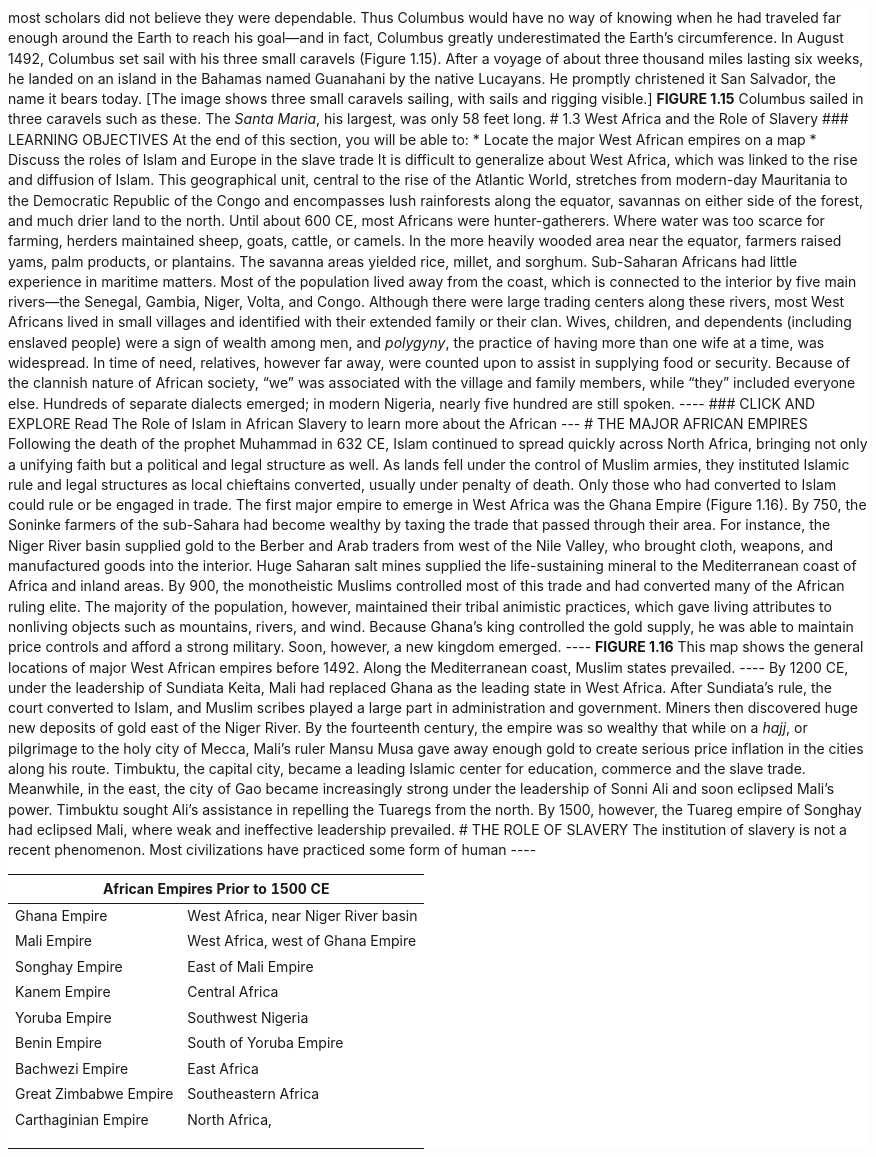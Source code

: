 most scholars did not believe they were dependable. Thus Columbus would have no way of knowing when he had traveled far enough around the Earth to reach his goal—and in fact, Columbus greatly underestimated the Earth’s circumference. In August 1492, Columbus set sail with his three small caravels (Figure 1.15). After a voyage of about three thousand miles lasting six weeks, he landed on an island in the Bahamas named Guanahani by the native Lucayans. He promptly christened it San Salvador, the name it bears today. [The image shows three small caravels sailing, with sails and rigging visible.] **FIGURE 1.15** Columbus sailed in three caravels such as these. The *Santa Maria*, his largest, was only 58 feet long. # 1.3 West Africa and the Role of Slavery ### LEARNING OBJECTIVES At the end of this section, you will be able to: * Locate the major West African empires on a map * Discuss the roles of Islam and Europe in the slave trade It is difficult to generalize about West Africa, which was linked to the rise and diffusion of Islam. This geographical unit, central to the rise of the Atlantic World, stretches from modern-day Mauritania to the Democratic Republic of the Congo and encompasses lush rainforests along the equator, savannas on either side of the forest, and much drier land to the north. Until about 600 CE, most Africans were hunter-gatherers. Where water was too scarce for farming, herders maintained sheep, goats, cattle, or camels. In the more heavily wooded area near the equator, farmers raised yams, palm products, or plantains. The savanna areas yielded rice, millet, and sorghum. Sub-Saharan Africans had little experience in maritime matters. Most of the population lived away from the coast, which is connected to the interior by five main rivers—the Senegal, Gambia, Niger, Volta, and Congo. Although there were large trading centers along these rivers, most West Africans lived in small villages and identified with their extended family or their clan. Wives, children, and dependents (including enslaved people) were a sign of wealth among men, and *polygyny*, the practice of having more than one wife at a time, was widespread. In time of need, relatives, however far away, were counted upon to assist in supplying food or security. Because of the clannish nature of African society, “we” was associated with the village and family members, while “they” included everyone else. Hundreds of separate dialects emerged; in modern Nigeria, nearly five hundred are still spoken. ---- ### CLICK AND EXPLORE Read The Role of Islam in African Slavery to learn more about the African --- # THE MAJOR AFRICAN EMPIRES Following the death of the prophet Muhammad in 632 CE, Islam continued to spread quickly across North Africa, bringing not only a unifying faith but a political and legal structure as well. As lands fell under the control of Muslim armies, they instituted Islamic rule and legal structures as local chieftains converted, usually under penalty of death. Only those who had converted to Islam could rule or be engaged in trade. The first major empire to emerge in West Africa was the Ghana Empire (Figure 1.16). By 750, the Soninke farmers of the sub-Sahara had become wealthy by taxing the trade that passed through their area. For instance, the Niger River basin supplied gold to the Berber and Arab traders from west of the Nile Valley, who brought cloth, weapons, and manufactured goods into the interior. Huge Saharan salt mines supplied the life-sustaining mineral to the Mediterranean coast of Africa and inland areas. By 900, the monotheistic Muslims controlled most of this trade and had converted many of the African ruling elite. The majority of the population, however, maintained their tribal animistic practices, which gave living attributes to nonliving objects such as mountains, rivers, and wind. Because Ghana’s king controlled the gold supply, he was able to maintain price controls and afford a strong military. Soon, however, a new kingdom emerged. ---- **FIGURE 1.16** This map shows the general locations of major West African empires before 1492. Along the Mediterranean coast, Muslim states prevailed. ---- By 1200 CE, under the leadership of Sundiata Keita, Mali had replaced Ghana as the leading state in West Africa. After Sundiata’s rule, the court converted to Islam, and Muslim scribes played a large part in administration and government. Miners then discovered huge new deposits of gold east of the Niger River. By the fourteenth century, the empire was so wealthy that while on a *hajj*, or pilgrimage to the holy city of Mecca, Mali’s ruler Mansu Musa gave away enough gold to create serious price inflation in the cities along his route. Timbuktu, the capital city, became a leading Islamic center for education, commerce and the slave trade. Meanwhile, in the east, the city of Gao became increasingly strong under the leadership of Sonni Ali and soon eclipsed Mali’s power. Timbuktu sought Ali’s assistance in repelling the Tuaregs from the north. By 1500, however, the Tuareg empire of Songhay had eclipsed Mali, where weak and ineffective leadership prevailed. # THE ROLE OF SLAVERY The institution of slavery is not a recent phenomenon. Most civilizations have practiced some form of human ---- <table> <thead> <tr><th colspan="2">African Empires Prior to 1500 CE</th></tr> </thead> <tbody> <tr><td>Ghana Empire</td><td>West Africa, near Niger River basin</td></tr> <tr><td>Mali Empire</td><td>West Africa, west of Ghana Empire</td></tr> <tr><td>Songhay Empire</td><td>East of Mali Empire</td></tr> <tr><td>Kanem Empire</td><td>Central Africa</td></tr> <tr><td>Yoruba Empire</td><td>Southwest Nigeria</td></tr> <tr><td>Benin Empire</td><td>South of Yoruba Empire</td></tr> <tr><td>Bachwezi Empire</td><td>East Africa</td></tr> <tr><td>Great Zimbabwe Empire</td><td>Southeastern Africa</td></tr> <tr><td>Carthaginian Empire</td><td>North Africa,